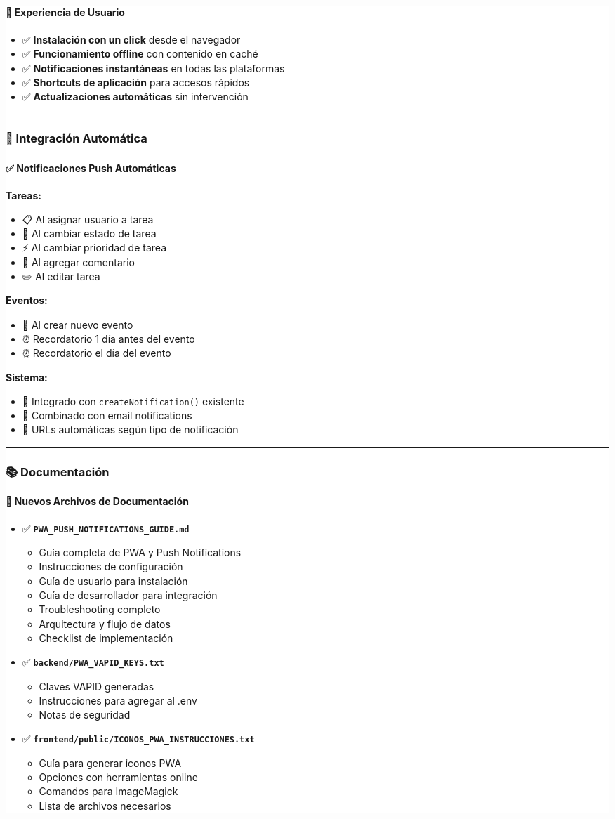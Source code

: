 #### **📱 Experiencia de Usuario**
- ✅ **Instalación con un click** desde el navegador
- ✅ **Funcionamiento offline** con contenido en caché
- ✅ **Notificaciones instantáneas** en todas las plataformas
- ✅ **Shortcuts de aplicación** para accesos rápidos
- ✅ **Actualizaciones automáticas** sin intervención

---

### 🎯 Integración Automática

#### **✅ Notificaciones Push Automáticas**

**Tareas:**
- 📋 Al asignar usuario a tarea
- 🔄 Al cambiar estado de tarea
- ⚡ Al cambiar prioridad de tarea
- 💬 Al agregar comentario
- ✏️ Al editar tarea

**Eventos:**
- 📅 Al crear nuevo evento
- ⏰ Recordatorio 1 día antes del evento
- ⏰ Recordatorio el día del evento

**Sistema:**
- 🔔 Integrado con `createNotification()` existente
- 📧 Combinado con email notifications
- 🎨 URLs automáticas según tipo de notificación

---

### 📚 Documentación

#### **📄 Nuevos Archivos de Documentación**
- ✅ **`PWA_PUSH_NOTIFICATIONS_GUIDE.md`**
  - Guía completa de PWA y Push Notifications
  - Instrucciones de configuración
  - Guía de usuario para instalación
  - Guía de desarrollador para integración
  - Troubleshooting completo
  - Arquitectura y flujo de datos
  - Checklist de implementación

- ✅ **`backend/PWA_VAPID_KEYS.txt`**
  - Claves VAPID generadas
  - Instrucciones para agregar al .env
  - Notas de seguridad

- ✅ **`frontend/public/ICONOS_PWA_INSTRUCCIONES.txt`**
  - Guía para generar iconos PWA
  - Opciones con herramientas online
  - Comandos para ImageMagick
  - Lista de archivos necesarios
